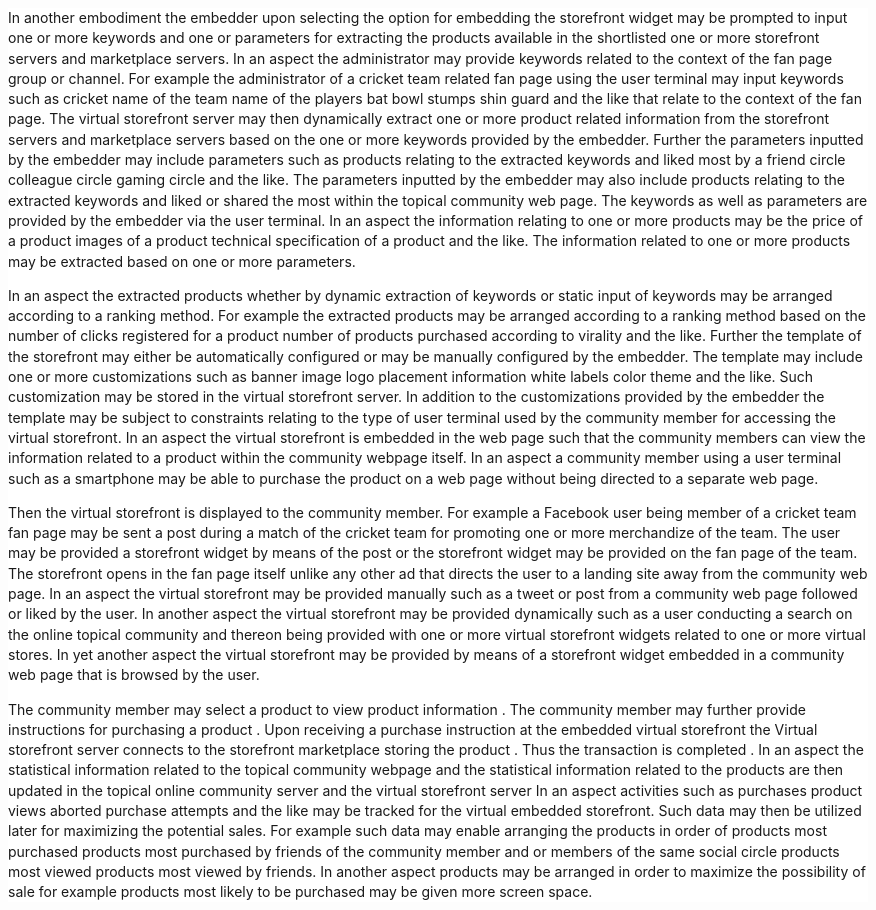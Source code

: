 In another embodiment the embedder upon selecting the option for embedding the storefront widget may be prompted to input one or more keywords and one or parameters for extracting the products available in the shortlisted one or more storefront servers and marketplace servers. In an aspect the administrator may provide keywords related to the context of the fan page group or channel. For example the administrator of a cricket team related fan page using the user terminal may input keywords such as cricket name of the team name of the players bat bowl stumps shin guard and the like that relate to the context of the fan page. The virtual storefront server may then dynamically extract one or more product related information from the storefront servers and marketplace servers based on the one or more keywords provided by the embedder. Further the parameters inputted by the embedder may include parameters such as products relating to the extracted keywords and liked most by a friend circle colleague circle gaming circle and the like. The parameters inputted by the embedder may also include products relating to the extracted keywords and liked or shared the most within the topical community web page. The keywords as well as parameters are provided by the embedder via the user terminal. In an aspect the information relating to one or more products may be the price of a product images of a product technical specification of a product and the like. The information related to one or more products may be extracted based on one or more parameters.

In an aspect the extracted products whether by dynamic extraction of keywords or static input of keywords may be arranged according to a ranking method. For example the extracted products may be arranged according to a ranking method based on the number of clicks registered for a product number of products purchased according to virality and the like. Further the template of the storefront may either be automatically configured or may be manually configured by the embedder. The template may include one or more customizations such as banner image logo placement information white labels color theme and the like. Such customization may be stored in the virtual storefront server. In addition to the customizations provided by the embedder the template may be subject to constraints relating to the type of user terminal used by the community member for accessing the virtual storefront. In an aspect the virtual storefront is embedded in the web page such that the community members can view the information related to a product within the community webpage itself. In an aspect a community member using a user terminal such as a smartphone may be able to purchase the product on a web page without being directed to a separate web page.

Then the virtual storefront is displayed to the community member. For example a Facebook user being member of a cricket team fan page may be sent a post during a match of the cricket team for promoting one or more merchandize of the team. The user may be provided a storefront widget by means of the post or the storefront widget may be provided on the fan page of the team. The storefront opens in the fan page itself unlike any other ad that directs the user to a landing site away from the community web page. In an aspect the virtual storefront may be provided manually such as a tweet or post from a community web page followed or liked by the user. In another aspect the virtual storefront may be provided dynamically such as a user conducting a search on the online topical community and thereon being provided with one or more virtual storefront widgets related to one or more virtual stores. In yet another aspect the virtual storefront may be provided by means of a storefront widget embedded in a community web page that is browsed by the user.

The community member may select a product to view product information . The community member may further provide instructions for purchasing a product . Upon receiving a purchase instruction at the embedded virtual storefront the Virtual storefront server connects to the storefront marketplace storing the product . Thus the transaction is completed . In an aspect the statistical information related to the topical community webpage and the statistical information related to the products are then updated in the topical online community server and the virtual storefront server In an aspect activities such as purchases product views aborted purchase attempts and the like may be tracked for the virtual embedded storefront. Such data may then be utilized later for maximizing the potential sales. For example such data may enable arranging the products in order of products most purchased products most purchased by friends of the community member and or members of the same social circle products most viewed products most viewed by friends. In another aspect products may be arranged in order to maximize the possibility of sale for example products most likely to be purchased may be given more screen space.
